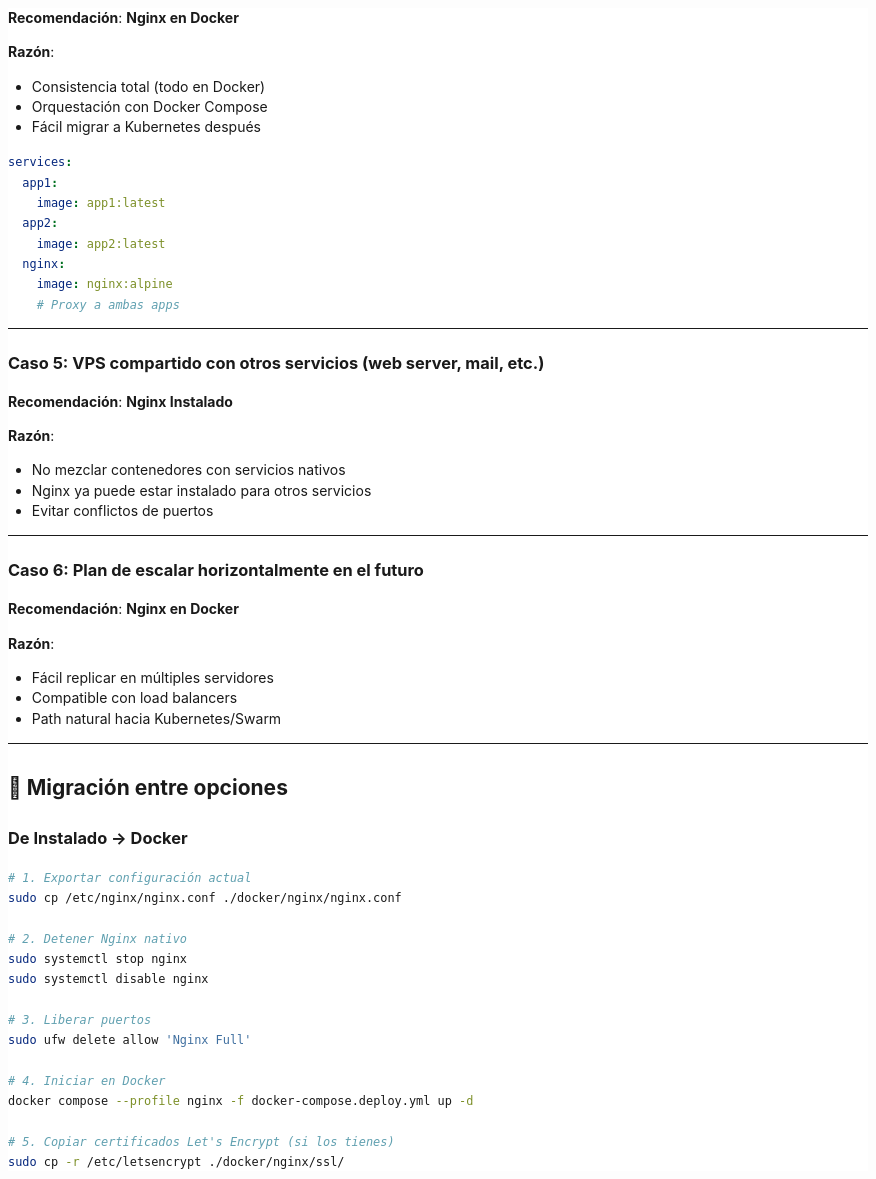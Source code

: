 **Recomendación**: **Nginx en Docker**

**Razón**:
- Consistencia total (todo en Docker)
- Orquestación con Docker Compose
- Fácil migrar a Kubernetes después

```yaml
services:
  app1:
    image: app1:latest
  app2:
    image: app2:latest
  nginx:
    image: nginx:alpine
    # Proxy a ambas apps
```

---

### Caso 5: VPS compartido con otros servicios (web server, mail, etc.)

**Recomendación**: **Nginx Instalado**

**Razón**:
- No mezclar contenedores con servicios nativos
- Nginx ya puede estar instalado para otros servicios
- Evitar conflictos de puertos

---

### Caso 6: Plan de escalar horizontalmente en el futuro

**Recomendación**: **Nginx en Docker**

**Razón**:
- Fácil replicar en múltiples servidores
- Compatible con load balancers
- Path natural hacia Kubernetes/Swarm

---

## 🔄 Migración entre opciones

### De Instalado → Docker

```bash
# 1. Exportar configuración actual
sudo cp /etc/nginx/nginx.conf ./docker/nginx/nginx.conf

# 2. Detener Nginx nativo
sudo systemctl stop nginx
sudo systemctl disable nginx

# 3. Liberar puertos
sudo ufw delete allow 'Nginx Full'

# 4. Iniciar en Docker
docker compose --profile nginx -f docker-compose.deploy.yml up -d

# 5. Copiar certificados Let's Encrypt (si los tienes)
sudo cp -r /etc/letsencrypt ./docker/nginx/ssl/
```
